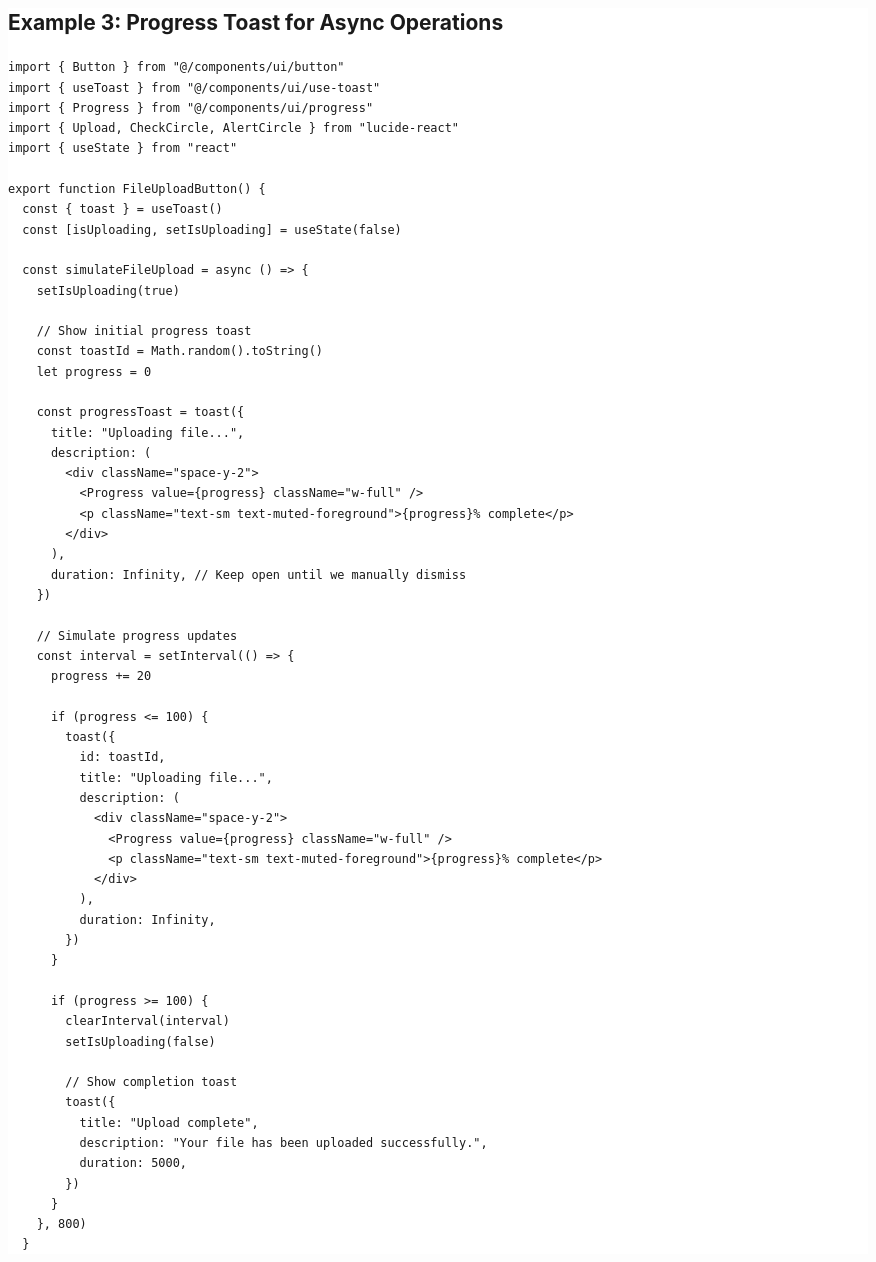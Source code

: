 ## Example 3: Progress Toast for Async Operations

```tsx
import { Button } from "@/components/ui/button"
import { useToast } from "@/components/ui/use-toast"
import { Progress } from "@/components/ui/progress"
import { Upload, CheckCircle, AlertCircle } from "lucide-react"
import { useState } from "react"

export function FileUploadButton() {
  const { toast } = useToast()
  const [isUploading, setIsUploading] = useState(false)

  const simulateFileUpload = async () => {
    setIsUploading(true)
    
    // Show initial progress toast
    const toastId = Math.random().toString()
    let progress = 0
    
    const progressToast = toast({
      title: "Uploading file...",
      description: (
        <div className="space-y-2">
          <Progress value={progress} className="w-full" />
          <p className="text-sm text-muted-foreground">{progress}% complete</p>
        </div>
      ),
      duration: Infinity, // Keep open until we manually dismiss
    })

    // Simulate progress updates
    const interval = setInterval(() => {
      progress += 20
      
      if (progress <= 100) {
        toast({
          id: toastId,
          title: "Uploading file...",
          description: (
            <div className="space-y-2">
              <Progress value={progress} className="w-full" />
              <p className="text-sm text-muted-foreground">{progress}% complete</p>
            </div>
          ),
          duration: Infinity,
        })
      }
      
      if (progress >= 100) {
        clearInterval(interval)
        setIsUploading(false)
        
        // Show completion toast
        toast({
          title: "Upload complete",
          description: "Your file has been uploaded successfully.",
          duration: 5000,
        })
      }
    }, 800)
  }

```